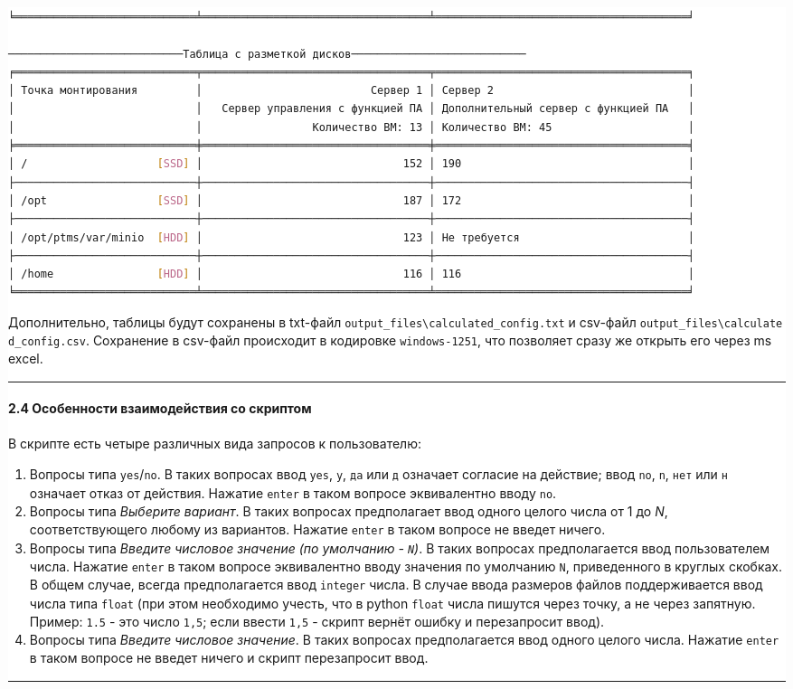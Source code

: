 ```bash
╘════════════════════════════╧═══════════════════════════════════╧═══════════════════════════════════════╛

───────────────────────────Таблица с разметкой дисков───────────────────────────
╒════════════════════════════╤═══════════════════════════════════╤═══════════════════════════════════════╕
│ Точка монтирования         │                          Сервер 1 │ Сервер 2                              │
│                            │   Сервер управления с функцией ПА │ Дополнительный сервер с функцией ПА   │
│                            │                 Количество ВМ: 13 │ Количество ВМ: 45                     │
╞════════════════════════════╪═══════════════════════════════════╪═══════════════════════════════════════╡
│ /                    [SSD] │                               152 │ 190                                   │
├────────────────────────────┼───────────────────────────────────┼───────────────────────────────────────┤
│ /opt                 [SSD] │                               187 │ 172                                   │
├────────────────────────────┼───────────────────────────────────┼───────────────────────────────────────┤
│ /opt/ptms/var/minio  [HDD] │                               123 │ Не требуется                          │
├────────────────────────────┼───────────────────────────────────┼───────────────────────────────────────┤
│ /home                [HDD] │                               116 │ 116                                   │
╘════════════════════════════╧═══════════════════════════════════╧═══════════════════════════════════════╛
```
Дополнительно, таблицы будут сохранены в txt-файл `output_files\calculated_config.txt` и csv-файл `output_files\calculated_config.csv`. Сохранение в csv-файл происходит в кодировке `windows-1251`, что позволяет сразу же открыть его через ms excel.

---
#### 2.4 Особенности взаимодействия со скриптом
В скрипте есть четыре различных вида запросов к пользователю:
1. Вопросы типа `yes`/`no`. В таких вопросах ввод `yes`, `y`, `да` или `д` означает согласие на действие; ввод `no`, `n`, `нет` или `н` означает отказ от действия. Нажатие `enter` в таком вопросе эквивалентно вводу `no`.
2. Вопросы типа *Выберите вариант*. В таких вопросах предполагает ввод одного целого числа от 1 до *N*, соответствующего любому из вариантов. Нажатие `enter` в таком вопросе не введет ничего.
3. Вопросы типа *Введите числовое значение (по умолчанию - `N`)*. В таких вопросах предполагается ввод пользователем числа. Нажатие `enter` в таком вопросе эквивалентно вводу значения по умолчанию `N`, приведенного в круглых скобках. В общем случае, всегда предполагается ввод `integer` числа. В случае ввода размеров файлов поддерживается ввод числа типа `float` (при этом необходимо учесть, что в python `float` числа пишутся через точку, а не через запятную. Пример: `1.5` - это число `1,5`; если ввести `1,5` - скрипт вернёт ошибку и перезапросит ввод).
4. Вопросы типа *Введите числовое значение*. В таких вопросах предполагается ввод одного целого числа. Нажатие `enter` в таком вопросе не введет ничего и скрипт перезапросит ввод.

---